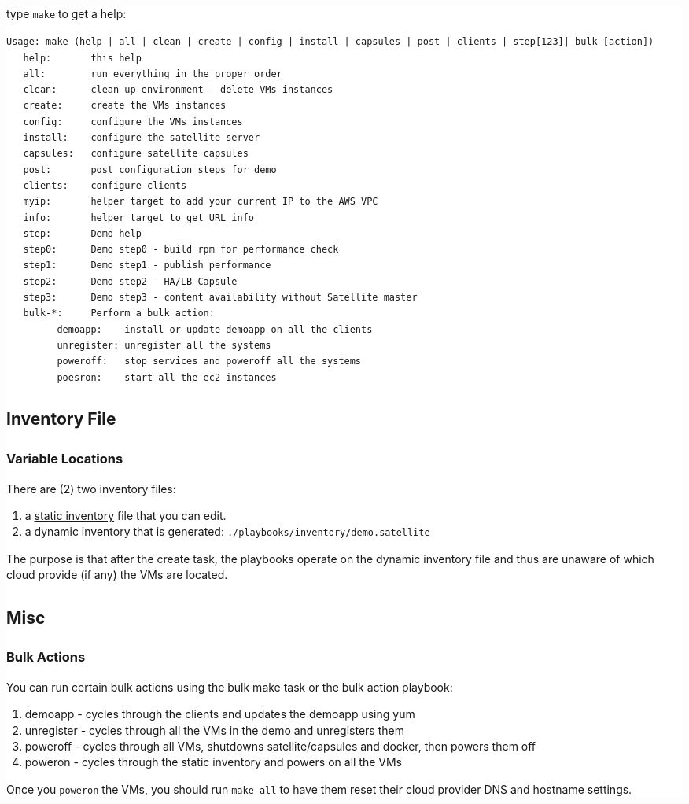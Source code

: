 type `make` to get a help:

```text
Usage: make (help | all | clean | create | config | install | capsules | post | clients | step[123]| bulk-[action])
   help:       this help
   all:        run everything in the proper order
   clean:      clean up environment - delete VMs instances
   create:     create the VMs instances
   config:     configure the VMs instances
   install:    configure the satellite server
   capsules:   configure satellite capsules
   post:       post configuration steps for demo
   clients:    configure clients
   myip:       helper target to add your current IP to the AWS VPC
   info:       helper target to get URL info
   step:       Demo help
   step0:      Demo step0 - build rpm for performance check
   step1:      Demo step1 - publish performance
   step2:      Demo step2 - HA/LB Capsule
   step3:      Demo step3 - content availability without Satellite master
   bulk-*:     Perform a bulk action:
         demoapp:    install or update demoapp on all the clients
         unregister: unregister all the systems
         poweroff:   stop services and poweroff all the systems
         poesron:    start all the ec2 instances
```

Inventory File
--------------

### Variable Locations

There are (2) two inventory files:
1. a [static inventory](./playbooks/inventory/sat-demo) file that you can edit.
2. a dynamic inventory that is generated: `./playbooks/inventory/demo.satellite`

The purpose is that after the create task, the playbooks operate on the dynamic
inventory file and thus are unaware of which cloud provide (if any) the VMs are
located.

Misc
------------

### Bulk Actions

You can run certain bulk actions using the bulk make task or the bulk action playbook:

1. demoapp - cycles through the clients and updates the demoapp using yum
2. unregister - cycles through all the VMs in the demo and unregisters them
3. poweroff - cycles through all VMs, shutdowns satellite/capsules and docker, then powers them off
4. poweron - cycles through the static inventory and powers on all the VMs

Once you `poweron` the VMs, you should run `make all` to have them reset their
cloud provider DNS and hostname settings.


[1]: https://access.redhat.com/documentation/en/red-hat-satellite/6.3/paged/installation-guide/
[2]: https://theforeman.org/2018/05/load-balanced-smart-proxies-with-haproxy.html
[3]: https://www.redhat.com/en/technologies/cloud-computing/cloud-access
[4]: https://access.redhat.com/solutions/1217793
[5]: https://access.redhat.com/articles/1378093
[6]: https://access.redhat.com/management/activation_keys
[Cloud Access]: https://www.redhat.com/en/technologies/cloud-computing/cloud-access